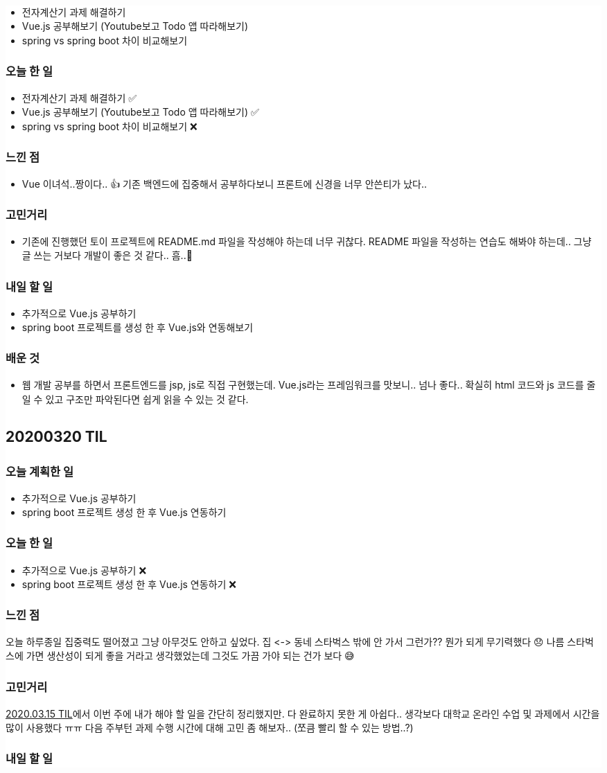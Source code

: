 - 전자계산기 과제 해결하기
- Vue.js 공부해보기 (Youtube보고 Todo 앱 따라해보기)
- spring vs spring boot 차이 비교해보기

### 오늘 한 일

- 전자계산기 과제 해결하기 ✅
- Vue.js 공부해보기 (Youtube보고 Todo 앱 따라해보기) ✅
- spring vs spring boot 차이 비교해보기 ❌

### 느낀 점

- Vue 이녀석..짱이다.. 👍
기존 백엔드에 집중해서 공부하다보니 프론트에 신경을 너무 안쓴티가 났다..
### 고민거리

- 기존에 진행했던 토이 프로젝트에 README.md 파일을 작성해야 하는데 너무 귀찮다.
README 파일을 작성하는 연습도 해봐야 하는데.. 그냥 글 쓰는 거보다 개발이 좋은 것 같다.. 흠..🤔
### 내일 할 일

- 추가적으로 Vue.js 공부하기
- spring boot 프로젝트를 생성 한 후 Vue.js와 연동해보기
### 배운 것

- 웹 개발 공부를 하면서 프론트엔드를 jsp, js로 직접 구현했는데. Vue.js라는 프레임워크를 맛보니.. 넘나 좋다.. 확실히 html 코드와 js 코드를 줄일 수 있고 구조만 파악된다면 쉽게 읽을 수 있는 것 같다.



## 20200320 TIL

### 오늘 계획한 일

- 추가적으로 Vue.js 공부하기
- spring boot 프로젝트 생성 한 후 Vue.js 연동하기
### 오늘 한 일

- 추가적으로 Vue.js 공부하기 ❌
- spring boot 프로젝트 생성 한 후 Vue.js 연동하기 ❌
### 느낀 점

오늘 하루종일 집중력도 떨어졌고 그냥 아무것도 안하고 싶었다.
집 <-> 동네 스타벅스 밖에 안 가서 그런가?? 뭔가 되게 무기력했다 😞 나름 스타벅스에 가면 생산성이 되게 좋을 거라고 생각했었는데 그것도 가끔 가야 되는 건가 보다 😅
### 고민거리

[2020.03.15 TIL](https://velog.io/@ljs0429777/TIL-2020.03.15)에서 이번 주에 내가 해야 할 일을 간단히 정리했지만. 다 완료하지 못한 게 아쉽다.. 생각보다 대학교 온라인 수업 및 과제에서 시간을 많이 사용했다 ㅠㅠ 다음 주부턴 과제 수행 시간에 대해 고민 좀 해보자..
(쪼큼 빨리 할 수 있는 방법..?)
### 내일 할 일
